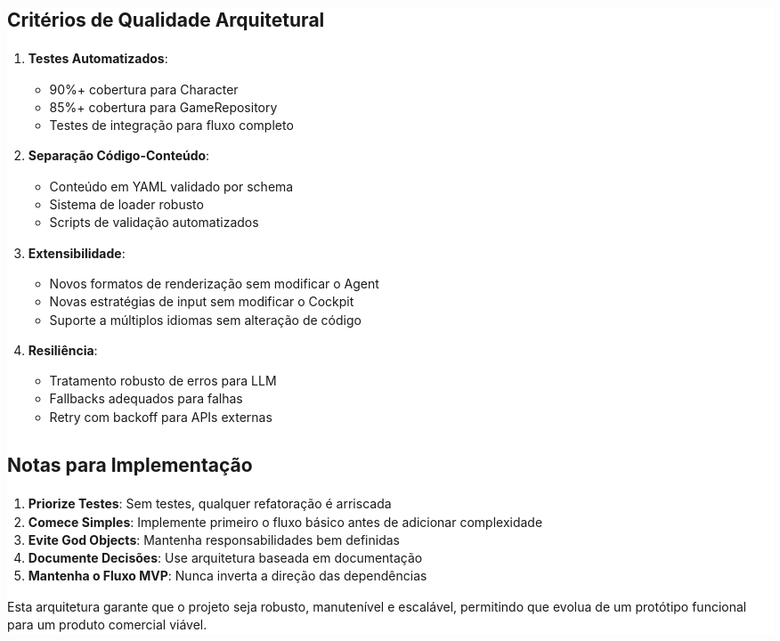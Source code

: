 ## Critérios de Qualidade Arquitetural

1. **Testes Automatizados**: 
   - 90%+ cobertura para Character
   - 85%+ cobertura para GameRepository
   - Testes de integração para fluxo completo

2. **Separação Código-Conteúdo**:
   - Conteúdo em YAML validado por schema
   - Sistema de loader robusto
   - Scripts de validação automatizados

3. **Extensibilidade**:
   - Novos formatos de renderização sem modificar o Agent
   - Novas estratégias de input sem modificar o Cockpit
   - Suporte a múltiplos idiomas sem alteração de código

4. **Resiliência**:
   - Tratamento robusto de erros para LLM
   - Fallbacks adequados para falhas
   - Retry com backoff para APIs externas

## Notas para Implementação

1. **Priorize Testes**: Sem testes, qualquer refatoração é arriscada
2. **Comece Simples**: Implemente primeiro o fluxo básico antes de adicionar complexidade
3. **Evite God Objects**: Mantenha responsabilidades bem definidas
4. **Documente Decisões**: Use arquitetura baseada em documentação
5. **Mantenha o Fluxo MVP**: Nunca inverta a direção das dependências

Esta arquitetura garante que o projeto seja robusto, manutenível e escalável, permitindo que evolua de um protótipo funcional para um produto comercial viável.